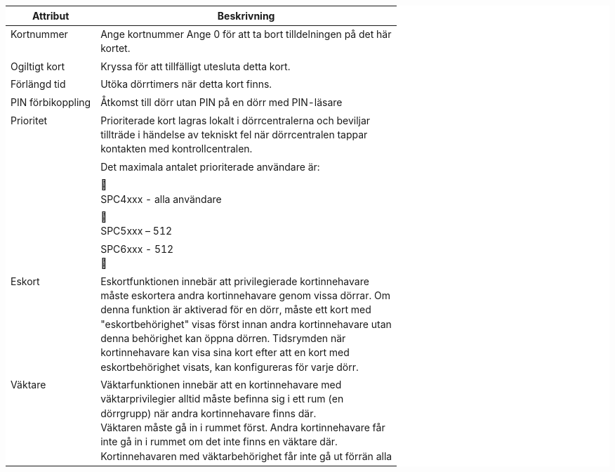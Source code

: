 | Attribut          | Beskrivning                                                                                                                                                                                                                                                                                                                                                                                                                             |
|-------------------|-----------------------------------------------------------------------------------------------------------------------------------------------------------------------------------------------------------------------------------------------------------------------------------------------------------------------------------------------------------------------------------------------------------------------------------------|
| Kortnummer        | Ange kortnummer Ange 0 för att ta bort tilldelningen på det här<br>kortet.                                                                                                                                                                                                                                                                                                                                                              |
| Ogiltigt kort     | Kryssa för att tillfälligt utesluta detta kort.                                                                                                                                                                                                                                                                                                                                                                                         |
| Förlängd tid      | Utöka dörrtimers när detta kort finns.                                                                                                                                                                                                                                                                                                                                                                                                  |
| PIN förbikoppling | Åtkomst till dörr utan PIN på en dörr med PIN-läsare                                                                                                                                                                                                                                                                                                                                                                                    |
| Prioritet         | Prioriterade kort lagras lokalt i dörrcentralerna och beviljar<br>tillträde i händelse av tekniskt fel när dörrcentralen tappar<br>kontakten med kontrollcentralen.                                                                                                                                                                                                                                                                     |
|                   | Det maximala antalet prioriterade användare är:                                                                                                                                                                                                                                                                                                                                                                                         |
|                   | <br>SPC4xxx - alla användare                                                                                                                                                                                                                                                                                                                                                                                                           |
|                   | <br>SPC5xxx – 512                                                                                                                                                                                                                                                                                                                                                                                                                      |
|                   | SPC6xxx - 512<br>                                                                                                                                                                                                                                                                                                                                                                                                                      |
| Eskort            | Eskortfunktionen innebär att privilegierade kortinnehavare<br>måste eskortera andra kortinnehavare genom vissa dörrar. Om<br>denna funktion är aktiverad för en dörr, måste ett kort med<br>"eskortbehörighet" visas först innan andra kortinnehavare utan<br>denna behörighet kan öppna dörren. Tidsrymden när<br>kortinnehavare kan visa sina kort efter att en kort med<br>eskortbehörighet visats, kan konfigureras för varje dörr. |
| Väktare           | Väktarfunktionen innebär att en kortinnehavare med<br>väktarprivilegier alltid måste befinna sig i ett rum (en<br>dörrgrupp) när andra kortinnehavare finns där.<br>Väktaren måste gå in i rummet först. Andra kortinnehavare får<br>inte gå in i rummet om det inte finns en väktare där.<br>Kortinnehavaren med väktarbehörighet får inte gå ut förrän alla                                                                           |

